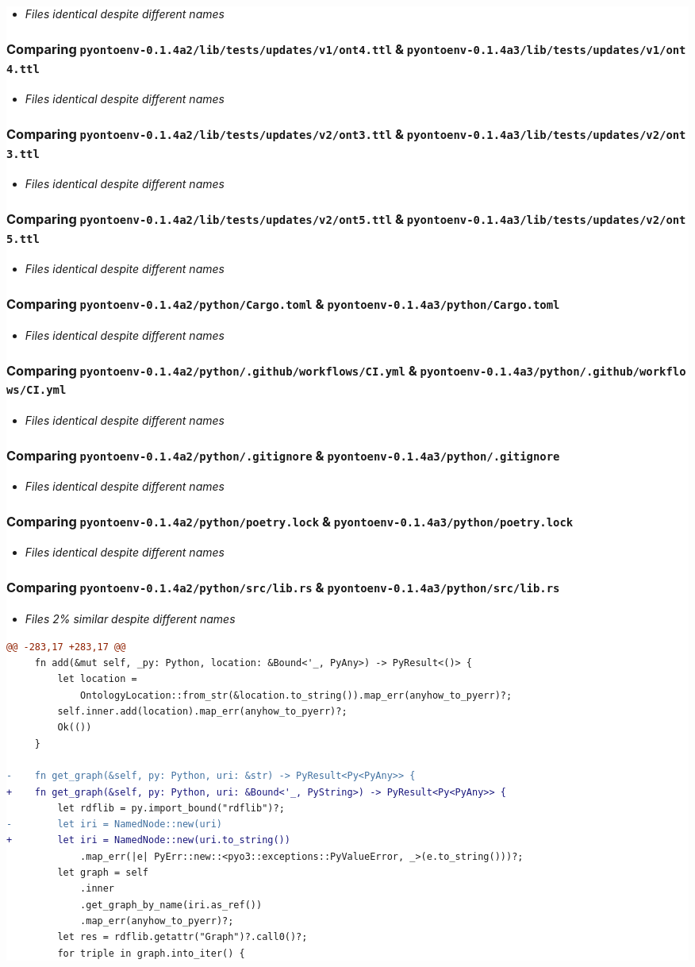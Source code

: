  * *Files identical despite different names*

### Comparing `pyontoenv-0.1.4a2/lib/tests/updates/v1/ont4.ttl` & `pyontoenv-0.1.4a3/lib/tests/updates/v1/ont4.ttl`

 * *Files identical despite different names*

### Comparing `pyontoenv-0.1.4a2/lib/tests/updates/v2/ont3.ttl` & `pyontoenv-0.1.4a3/lib/tests/updates/v2/ont3.ttl`

 * *Files identical despite different names*

### Comparing `pyontoenv-0.1.4a2/lib/tests/updates/v2/ont5.ttl` & `pyontoenv-0.1.4a3/lib/tests/updates/v2/ont5.ttl`

 * *Files identical despite different names*

### Comparing `pyontoenv-0.1.4a2/python/Cargo.toml` & `pyontoenv-0.1.4a3/python/Cargo.toml`

 * *Files identical despite different names*

### Comparing `pyontoenv-0.1.4a2/python/.github/workflows/CI.yml` & `pyontoenv-0.1.4a3/python/.github/workflows/CI.yml`

 * *Files identical despite different names*

### Comparing `pyontoenv-0.1.4a2/python/.gitignore` & `pyontoenv-0.1.4a3/python/.gitignore`

 * *Files identical despite different names*

### Comparing `pyontoenv-0.1.4a2/python/poetry.lock` & `pyontoenv-0.1.4a3/python/poetry.lock`

 * *Files identical despite different names*

### Comparing `pyontoenv-0.1.4a2/python/src/lib.rs` & `pyontoenv-0.1.4a3/python/src/lib.rs`

 * *Files 2% similar despite different names*

```diff
@@ -283,17 +283,17 @@
     fn add(&mut self, _py: Python, location: &Bound<'_, PyAny>) -> PyResult<()> {
         let location =
             OntologyLocation::from_str(&location.to_string()).map_err(anyhow_to_pyerr)?;
         self.inner.add(location).map_err(anyhow_to_pyerr)?;
         Ok(())
     }
 
-    fn get_graph(&self, py: Python, uri: &str) -> PyResult<Py<PyAny>> {
+    fn get_graph(&self, py: Python, uri: &Bound<'_, PyString>) -> PyResult<Py<PyAny>> {
         let rdflib = py.import_bound("rdflib")?;
-        let iri = NamedNode::new(uri)
+        let iri = NamedNode::new(uri.to_string())
             .map_err(|e| PyErr::new::<pyo3::exceptions::PyValueError, _>(e.to_string()))?;
         let graph = self
             .inner
             .get_graph_by_name(iri.as_ref())
             .map_err(anyhow_to_pyerr)?;
         let res = rdflib.getattr("Graph")?.call0()?;
         for triple in graph.into_iter() {
```
